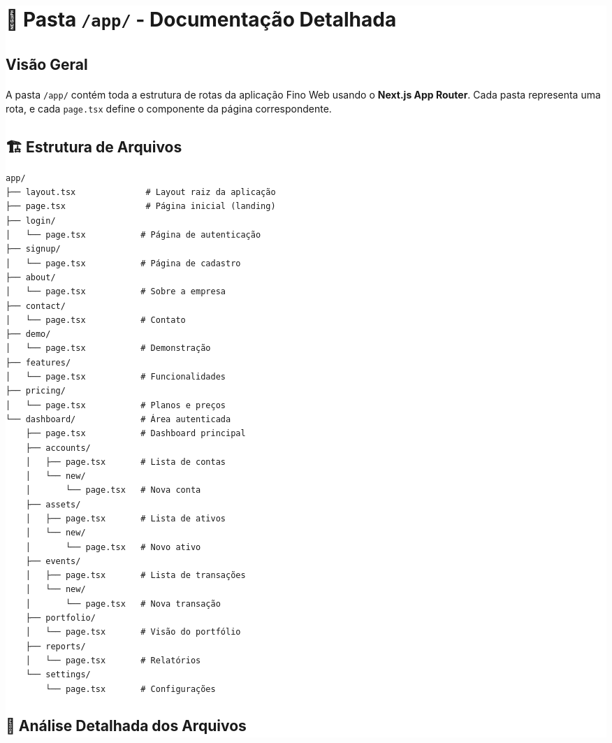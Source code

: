 # 📁 Pasta `/app/` - Documentação Detalhada

## Visão Geral

A pasta `/app/` contém toda a estrutura de rotas da aplicação Fino Web usando o **Next.js App Router**. Cada pasta representa uma rota, e cada `page.tsx` define o componente da página correspondente.

## 🏗️ Estrutura de Arquivos

```
app/
├── layout.tsx              # Layout raiz da aplicação
├── page.tsx                # Página inicial (landing)
├── login/
│   └── page.tsx           # Página de autenticação
├── signup/
│   └── page.tsx           # Página de cadastro
├── about/
│   └── page.tsx           # Sobre a empresa
├── contact/
│   └── page.tsx           # Contato
├── demo/
│   └── page.tsx           # Demonstração
├── features/
│   └── page.tsx           # Funcionalidades
├── pricing/
│   └── page.tsx           # Planos e preços
└── dashboard/             # Área autenticada
    ├── page.tsx           # Dashboard principal
    ├── accounts/
    │   ├── page.tsx       # Lista de contas
    │   └── new/
    │       └── page.tsx   # Nova conta
    ├── assets/
    │   ├── page.tsx       # Lista de ativos
    │   └── new/
    │       └── page.tsx   # Novo ativo
    ├── events/
    │   ├── page.tsx       # Lista de transações
    │   └── new/
    │       └── page.tsx   # Nova transação
    ├── portfolio/
    │   └── page.tsx       # Visão do portfólio
    ├── reports/
    │   └── page.tsx       # Relatórios
    └── settings/
        └── page.tsx       # Configurações
```

## 📄 Análise Detalhada dos Arquivos
